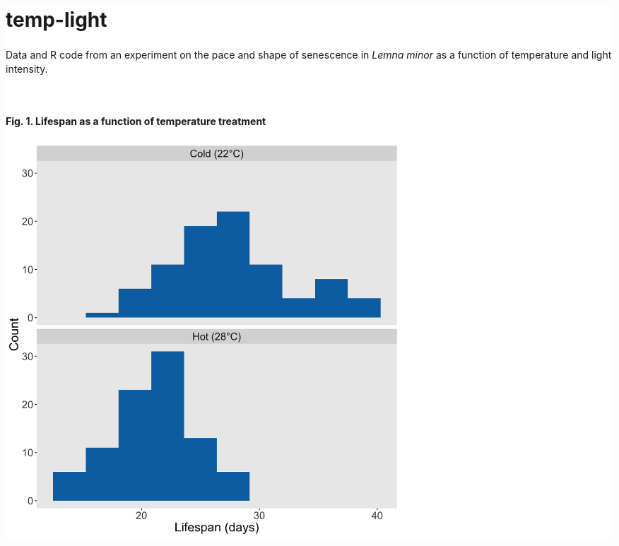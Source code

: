 temp-light
==========

Data and R code from an experiment on the pace and shape of senescence in _Lemna minor_ as a function of temperature and light intensity.

&nbsp;
&nbsp;

#### **Fig. 1.** Lifespan as a function of temperature treatment
<img src="img/fig1.png" width="65%">
